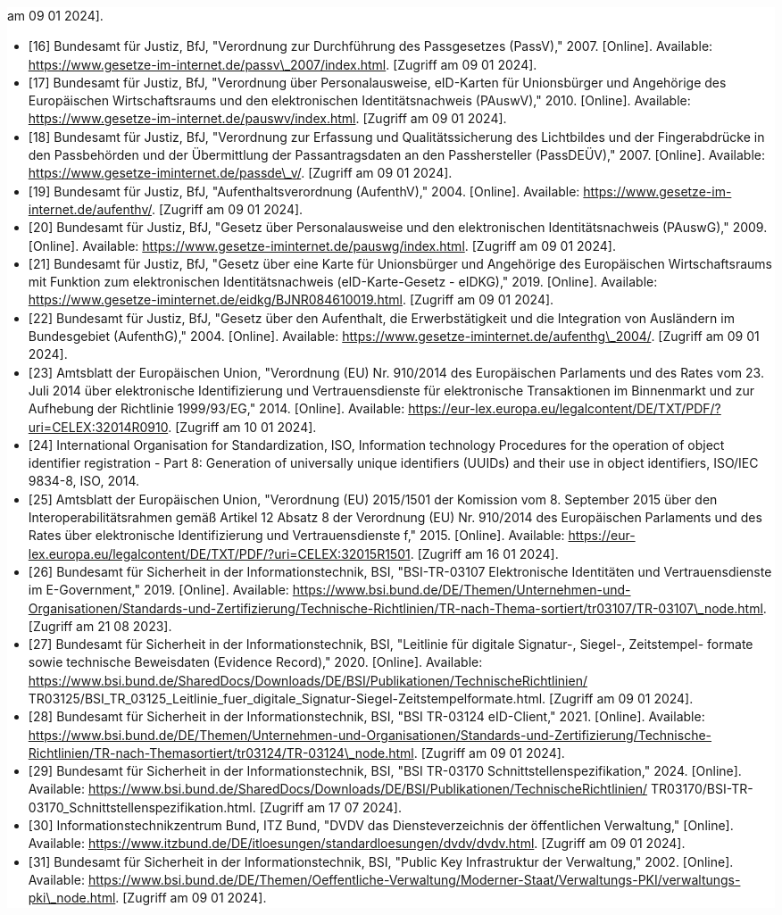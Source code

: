 am 09 01 2024].

- [16] Bundesamt für Justiz, BfJ, "Verordnung zur Durchführung des Passgesetzes (PassV)," 2007. [Online]. Available: https://www.gesetze-im-internet.de/passv\_2007/index.html. [Zugriff am 09 01 2024].
- [17] Bundesamt für Justiz, BfJ, "Verordnung über Personalausweise, eID-Karten für Unionsbürger und Angehörige des Europäischen Wirtschaftsraums und den elektronischen Identitätsnachweis (PAuswV)," 2010. [Online]. Available: https://www.gesetze-im-internet.de/pauswv/index.html. [Zugriff am 09 01 2024].
- [18] Bundesamt für Justiz, BfJ, "Verordnung zur Erfassung und Qualitätssicherung des Lichtbildes und der Fingerabdrücke in den Passbehörden und der Übermittlung der Passantragsdaten an den Passhersteller (PassDEÜV)," 2007. [Online]. Available: https://www.gesetze-iminternet.de/passde\_v/. [Zugriff am 09 01 2024].
- [19] Bundesamt für Justiz, BfJ, "Aufenthaltsverordnung (AufenthV)," 2004. [Online]. Available: https://www.gesetze-im-internet.de/aufenthv/. [Zugriff am 09 01 2024].
- [20] Bundesamt für Justiz, BfJ, "Gesetz über Personalausweise und den elektronischen Identitätsnachweis (PAuswG)," 2009. [Online]. Available: https://www.gesetze-iminternet.de/pauswg/index.html. [Zugriff am 09 01 2024].
- [21] Bundesamt für Justiz, BfJ, "Gesetz über eine Karte für Unionsbürger und Angehörige des Europäischen Wirtschaftsraums mit Funktion zum elektronischen Identitätsnachweis (eID-Karte-Gesetz - eIDKG)," 2019. [Online]. Available: https://www.gesetze-iminternet.de/eidkg/BJNR084610019.html. [Zugriff am 09 01 2024].
- [22] Bundesamt für Justiz, BfJ, "Gesetz über den Aufenthalt, die Erwerbstätigkeit und die Integration von Ausländern im Bundesgebiet (AufenthG)," 2004. [Online]. Available: https://www.gesetze-iminternet.de/aufenthg\_2004/. [Zugriff am 09 01 2024].
- [23] Amtsblatt der Europäischen Union, "Verordnung (EU) Nr. 910/2014 des Europäischen Parlaments und des Rates vom 23. Juli 2014 über elektronische Identifizierung und Vertrauensdienste für elektronische Transaktionen im Binnenmarkt und zur Aufhebung der Richtlinie 1999/93/EG," 2014. [Online]. Available: https://eur-lex.europa.eu/legalcontent/DE/TXT/PDF/?uri=CELEX:32014R0910. [Zugriff am 10 01 2024].
- [24] International Organisation for Standardization, ISO, Information technology Procedures for the operation of object identifier registration - Part 8: Generation of universally unique identifiers (UUIDs) and their use in object identifiers, ISO/IEC 9834-8, ISO, 2014.
- [25] Amtsblatt der Europäischen Union, "Verordnung (EU) 2015/1501 der Komission vom 8. September 2015 über den Interoperabilitätsrahmen gemäß Artikel 12 Absatz 8 der Verordnung (EU) Nr. 910/2014 des Europäischen Parlaments und des Rates über elektronische Identifizierung und Vertrauensdienste f," 2015. [Online]. Available: https://eur-lex.europa.eu/legalcontent/DE/TXT/PDF/?uri=CELEX:32015R1501. [Zugriff am 16 01 2024].
- [26] Bundesamt für Sicherheit in der Informationstechnik, BSI, "BSI-TR-03107 Elektronische Identitäten und Vertrauensdienste im E-Government," 2019. [Online]. Available: https://www.bsi.bund.de/DE/Themen/Unternehmen-und-Organisationen/Standards-und-Zertifizierung/Technische-Richtlinien/TR-nach-Thema-sortiert/tr03107/TR-03107\_node.html. [Zugriff am 21 08 2023].
- [27] Bundesamt für Sicherheit in der Informationstechnik, BSI, "Leitlinie für digitale Signatur-, Siegel-, Zeitstempel- formate sowie technische Beweisdaten (Evidence Record)," 2020. [Online]. Available: https://www.bsi.bund.de/SharedDocs/Downloads/DE/BSI/Publikationen/TechnischeRichtlinien/ TR03125/BSI\_TR\_03125\_Leitlinie\_fuer\_digitale\_Signatur-Siegel-Zeitstempelformate.html. [Zugriff am 09 01 2024].
- [28] Bundesamt für Sicherheit in der Informationstechnik, BSI, "BSI TR-03124 eID-Client," 2021. [Online]. Available: https://www.bsi.bund.de/DE/Themen/Unternehmen-und-Organisationen/Standards-und-Zertifizierung/Technische-Richtlinien/TR-nach-Themasortiert/tr03124/TR-03124\_node.html. [Zugriff am 09 01 2024].
- [29] Bundesamt für Sicherheit in der Informationstechnik, BSI, "BSI TR-03170 Schnittstellenspezifikation," 2024. [Online]. Available: https://www.bsi.bund.de/SharedDocs/Downloads/DE/BSI/Publikationen/TechnischeRichtlinien/ TR03170/BSI-TR-03170\_Schnittstellenspezifikation.html. [Zugriff am 17 07 2024].
- [30] Informationstechnikzentrum Bund, ITZ Bund, "DVDV das Diensteverzeichnis der öffentlichen Verwaltung," [Online]. Available: https://www.itzbund.de/DE/itloesungen/standardloesungen/dvdv/dvdv.html. [Zugriff am 09 01 2024].
- [31] Bundesamt für Sicherheit in der Informationstechnik, BSI, "Public Key Infrastruktur der Verwaltung," 2002. [Online]. Available: https://www.bsi.bund.de/DE/Themen/Oeffentliche-Verwaltung/Moderner-Staat/Verwaltungs-PKI/verwaltungs-pki\_node.html. [Zugriff am 09 01 2024].